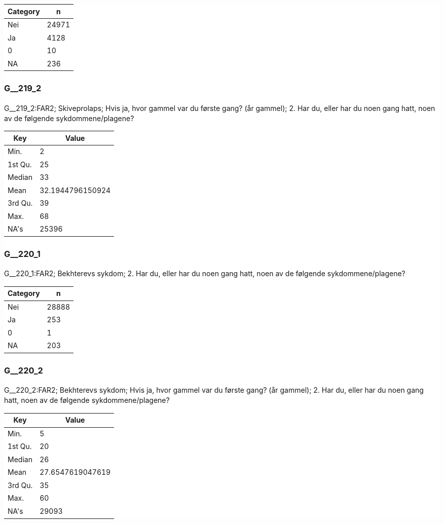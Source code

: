 | Category | n |
| -------- | - |
| Nei | 24971 |
| Ja | 4128 |
| 0 | 10 |
| NA | 236 |


### G__219_2
G__219_2:FAR2; Skiveprolaps; Hvis ja, hvor gammel var du første gang? (år gammel); 2. Har du, eller har du noen gang hatt, noen av de følgende sykdommene/plagene?


| Key | Value |
| --- | ----- |
| Min. | 2 |
| 1st Qu. | 25 |
| Median | 33 |
| Mean | 32.1944796150924 |
| 3rd Qu. | 39 |
| Max. | 68 |
| NA's | 25396 |


### G__220_1
G__220_1:FAR2; Bekhterevs sykdom; 2. Har du, eller har du noen gang hatt, noen av de følgende sykdommene/plagene?


| Category | n |
| -------- | - |
| Nei | 28888 |
| Ja | 253 |
| 0 | 1 |
| NA | 203 |


### G__220_2
G__220_2:FAR2; Bekhterevs sykdom; Hvis ja, hvor gammel var du første gang? (år gammel); 2. Har du, eller har du noen gang hatt, noen av de følgende sykdommene/plagene?


| Key | Value |
| --- | ----- |
| Min. | 5 |
| 1st Qu. | 20 |
| Median | 26 |
| Mean | 27.6547619047619 |
| 3rd Qu. | 35 |
| Max. | 60 |
| NA's | 29093 |
